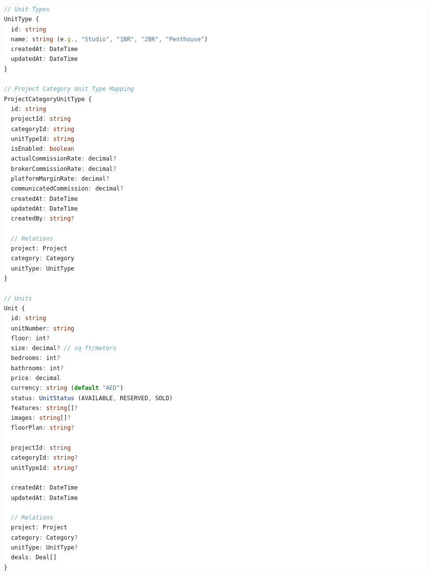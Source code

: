 ```typescript
// Unit Types
UnitType {
  id: string
  name: string (e.g., "Studio", "1BR", "2BR", "Penthouse")
  createdAt: DateTime
  updatedAt: DateTime
}

// Project Category Unit Type Mapping
ProjectCategoryUnitType {
  id: string
  projectId: string
  categoryId: string
  unitTypeId: string
  isEnabled: boolean
  actualCommissionRate: decimal?
  brokerCommissionRate: decimal?
  platformMarginRate: decimal?
  communicatedCommission: decimal?
  createdAt: DateTime
  updatedAt: DateTime
  createdBy: string?
  
  // Relations
  project: Project
  category: Category
  unitType: UnitType
}

// Units
Unit {
  id: string
  unitNumber: string
  floor: int?
  size: decimal? // sq ft/meters
  bedrooms: int?
  bathrooms: int?
  price: decimal
  currency: string (default "AED")
  status: UnitStatus (AVAILABLE, RESERVED, SOLD)
  features: string[]?
  images: string[]?
  floorPlan: string?
  
  projectId: string
  categoryId: string?
  unitTypeId: string?
  
  createdAt: DateTime
  updatedAt: DateTime
  
  // Relations
  project: Project
  category: Category?
  unitType: UnitType?
  deals: Deal[]
}
```
